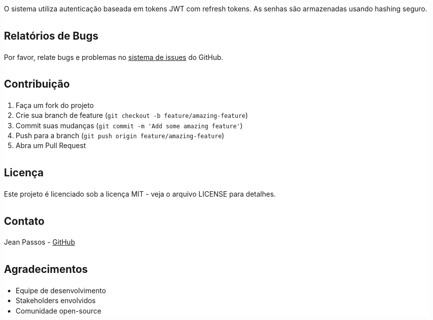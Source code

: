 O sistema utiliza autenticação baseada em tokens JWT com refresh tokens. As senhas são armazenadas usando hashing seguro.

## Relatórios de Bugs

Por favor, relate bugs e problemas no [sistema de issues](https://github.com/jeanpassos/controle_ti/issues) do GitHub.

## Contribuição

1. Faça um fork do projeto
2. Crie sua branch de feature (`git checkout -b feature/amazing-feature`)
3. Commit suas mudanças (`git commit -m 'Add some amazing feature'`)
4. Push para a branch (`git push origin feature/amazing-feature`)
5. Abra um Pull Request

## Licença

Este projeto é licenciado sob a licença MIT - veja o arquivo LICENSE para detalhes.

## Contato

Jean Passos - [GitHub](https://github.com/jeanpassos)

## Agradecimentos

- Equipe de desenvolvimento
- Stakeholders envolvidos
- Comunidade open-source
